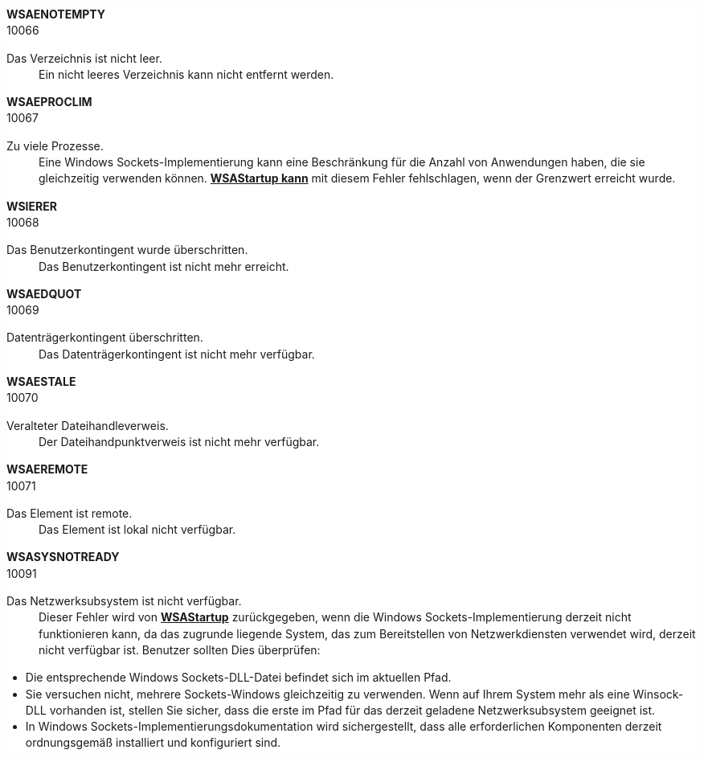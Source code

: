 <tr class="even">
<td><span id="WSAENOTEMPTY"></span><span id="wsaenotempty"></span><dl> <dt><strong>WSAENOTEMPTY</strong></dt> <dt>10066</dt> </dl></td>
<td><dl> <dt><span id="Directory_not_empty."></span><span id="directory_not_empty."></span><span id="DIRECTORY_NOT_EMPTY."></span>Das Verzeichnis ist nicht leer.</dt> <dd> Ein nicht leeres Verzeichnis kann nicht entfernt werden.<br/> </dd> </dl></td>
</tr>
<tr class="odd">
<td><span id="WSAEPROCLIM"></span><span id="wsaeproclim"></span><dl> <dt><strong>WSAEPROCLIM</strong></dt> <dt>10067</dt> </dl></td>
<td><dl> <dt><span id="Too_many_processes."></span><span id="too_many_processes."></span><span id="TOO_MANY_PROCESSES."></span>Zu viele Prozesse.</dt> <dd> Eine Windows Sockets-Implementierung kann eine Beschränkung für die Anzahl von Anwendungen haben, die sie gleichzeitig verwenden können. <a href="/windows/desktop/api/winsock/nf-winsock-wsastartup"><strong>WSAStartup kann</strong></a> mit diesem Fehler fehlschlagen, wenn der Grenzwert erreicht wurde.<br/> </dd> </dl></td>
</tr>
<tr class="even">
<td><span id="WSAEUSERS"></span><span id="wsaeusers"></span><dl> <dt><strong>WSIERER</strong></dt> <dt>10068</dt> </dl></td>
<td><dl> <dt><span id="User_quota_exceeded."></span><span id="user_quota_exceeded."></span><span id="USER_QUOTA_EXCEEDED."></span>Das Benutzerkontingent wurde überschritten.</dt> <dd> Das Benutzerkontingent ist nicht mehr erreicht. <br/> </dd> </dl></td>
</tr>
<tr class="odd">
<td><span id="WSAEDQUOT"></span><span id="wsaedquot"></span><dl> <dt><strong>WSAEDQUOT</strong></dt> <dt>10069</dt> </dl></td>
<td><dl> <dt><span id="Disk_quota_exceeded."></span><span id="disk_quota_exceeded."></span><span id="DISK_QUOTA_EXCEEDED."></span>Datenträgerkontingent überschritten.</dt> <dd> Das Datenträgerkontingent ist nicht mehr verfügbar. <br/> </dd> </dl></td>
</tr>
<tr class="even">
<td><span id="WSAESTALE"></span><span id="wsaestale"></span><dl> <dt><strong>WSAESTALE</strong></dt> <dt>10070</dt> </dl></td>
<td><dl> <dt><span id="Stale_file_handle_reference."></span><span id="stale_file_handle_reference."></span><span id="STALE_FILE_HANDLE_REFERENCE."></span>Veralteter Dateihandleverweis.</dt> <dd> Der Dateihandpunktverweis ist nicht mehr verfügbar. <br/> </dd> </dl></td>
</tr>
<tr class="odd">
<td><span id="WSAEREMOTE"></span><span id="wsaeremote"></span><dl> <dt><strong>WSAEREMOTE</strong></dt> <dt>10071</dt> </dl></td>
<td><dl> <dt><span id="Item_is_remote."></span><span id="item_is_remote."></span><span id="ITEM_IS_REMOTE."></span>Das Element ist remote.</dt> <dd> Das Element ist lokal nicht verfügbar. <br/> </dd> </dl></td>
</tr>
<tr class="even">
<td><span id="WSASYSNOTREADY"></span><span id="wsasysnotready"></span><dl> <dt><strong>WSASYSNOTREADY</strong></dt> <dt>10091</dt> </dl></td>
<td><dl> <dt><span id="Network_subsystem_is_unavailable."></span><span id="network_subsystem_is_unavailable."></span><span id="NETWORK_SUBSYSTEM_IS_UNAVAILABLE."></span>Das Netzwerksubsystem ist nicht verfügbar.</dt> <dd> Dieser Fehler wird von <a href="/windows/desktop/api/winsock/nf-winsock-wsastartup"><strong>WSAStartup</strong></a> zurückgegeben, wenn die Windows Sockets-Implementierung derzeit nicht funktionieren kann, da das zugrunde liegende System, das zum Bereitstellen von Netzwerkdiensten verwendet wird, derzeit nicht verfügbar ist. Benutzer sollten Dies überprüfen:<br/> </dd> </dl>
<ul>
<li>Die entsprechende Windows Sockets-DLL-Datei befindet sich im aktuellen Pfad.</li>
<li>Sie versuchen nicht, mehrere Sockets-Windows gleichzeitig zu verwenden. Wenn auf Ihrem System mehr als eine Winsock-DLL vorhanden ist, stellen Sie sicher, dass die erste im Pfad für das derzeit geladene Netzwerksubsystem geeignet ist.</li>
<li>In Windows Sockets-Implementierungsdokumentation wird sichergestellt, dass alle erforderlichen Komponenten derzeit ordnungsgemäß installiert und konfiguriert sind.</li>
</ul></td>
</tr>
<tr class="odd">